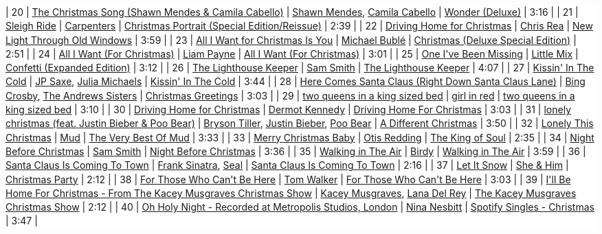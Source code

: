 | 20 | [The Christmas Song \(Shawn Mendes & Camila Cabello\)](https://open.spotify.com/track/0fwxmtpxpMmEMphmJbCAEx) | [Shawn Mendes](https://open.spotify.com/artist/7n2wHs1TKAczGzO7Dd2rGr), [Camila Cabello](https://open.spotify.com/artist/4nDoRrQiYLoBzwC5BhVJzF) | [Wonder \(Deluxe\)](https://open.spotify.com/album/2sDPTkswUWDLtZYiOzubTe) | 3:16 |
| 21 | [Sleigh Ride](https://open.spotify.com/track/07RmHXaYqBdUyfAESPZkRO) | [Carpenters](https://open.spotify.com/artist/1eEfMU2AhEo7XnKgL7c304) | [Christmas Portrait \(Special Edition/Reissue\)](https://open.spotify.com/album/5GMAtv4CU6GYQMo36Uuiqc) | 2:39 |
| 22 | [Driving Home for Christmas](https://open.spotify.com/track/0ZoHHROTzwIYeNAHRPedTY) | [Chris Rea](https://open.spotify.com/artist/5KEG7G8LDYlHgFDqZyEEs2) | [New Light Through Old Windows](https://open.spotify.com/album/7p9ePF3nuGOHHKdK54xjHH) | 3:59 |
| 23 | [All I Want for Christmas Is You](https://open.spotify.com/track/1FRqLI971CD1QedTiJeL3c) | [Michael Bublé](https://open.spotify.com/artist/1GxkXlMwML1oSg5eLPiAz3) | [Christmas \(Deluxe Special Edition\)](https://open.spotify.com/album/7uVimUILdzSZG4KKKWToq0) | 2:51 |
| 24 | [All I Want \(For Christmas\)](https://open.spotify.com/track/7lbto9KYTHq5V1PetjIMOF) | [Liam Payne](https://open.spotify.com/artist/5pUo3fmmHT8bhCyHE52hA6) | [All I Want \(For Christmas\)](https://open.spotify.com/album/6hM2ulYVBbQiYDlEgliSaM) | 3:01 |
| 25 | [One I've Been Missing](https://open.spotify.com/track/632gXr9GJAsy7UBd7Dg7G4) | [Little Mix](https://open.spotify.com/artist/3e7awlrlDSwF3iM0WBjGMp) | [Confetti \(Expanded Edition\)](https://open.spotify.com/album/0KDISpxSUWynoaqwEaEeX8) | 3:12 |
| 26 | [The Lighthouse Keeper](https://open.spotify.com/track/2WUVQQAsWvScEdBVilRYaR) | [Sam Smith](https://open.spotify.com/artist/2wY79sveU1sp5g7SokKOiI) | [The Lighthouse Keeper](https://open.spotify.com/album/30Nf68hbXjDvoacY0K5fFB) | 4:07 |
| 27 | [Kissin' In The Cold](https://open.spotify.com/track/2nZq5WQOW4FEPxCVTdNGfB) | [JP Saxe](https://open.spotify.com/artist/66W9LaWS0DPdL7Sz8iYGYe), [Julia Michaels](https://open.spotify.com/artist/0ZED1XzwlLHW4ZaG4lOT6m) | [Kissin' In The Cold](https://open.spotify.com/album/1HsifiywuteSStUutGfkpO) | 3:44 |
| 28 | [Here Comes Santa Claus \(Right Down Santa Claus Lane\)](https://open.spotify.com/track/0oxUZhytpftSGgBGDVlCMb) | [Bing Crosby](https://open.spotify.com/artist/6ZjFtWeHP9XN7FeKSUe80S), [The Andrews Sisters](https://open.spotify.com/artist/2NCGI6dLTxLdI9XHdv7QfM) | [Christmas Greetings](https://open.spotify.com/album/5nul8LIKI5rjKuW7FAkoKb) | 3:03 |
| 29 | [two queens in a king sized bed](https://open.spotify.com/track/2dP8R44P2Lo3hdyevbYFfy) | [girl in red](https://open.spotify.com/artist/3uwAm6vQy7kWPS2bciKWx9) | [two queens in a king sized bed](https://open.spotify.com/album/6CHnC6lp4ZR9F8iKECQOII) | 3:10 |
| 30 | [Driving Home for Christmas](https://open.spotify.com/track/7rKReK7ssi1Lu5wXuNwI0i) | [Dermot Kennedy](https://open.spotify.com/artist/5KNNVgR6LBIABRIomyCwKJ) | [Driving Home For Christmas](https://open.spotify.com/album/2hHLrFcL8KdX49WebKIieo) | 3:03 |
| 31 | [lonely christmas \(feat\. Justin Bieber & Poo Bear\)](https://open.spotify.com/track/5FZNkiHoC7fbc30acoRpfb) | [Bryson Tiller](https://open.spotify.com/artist/2EMAnMvWE2eb56ToJVfCWs), [Justin Bieber](https://open.spotify.com/artist/1uNFoZAHBGtllmzznpCI3s), [Poo Bear](https://open.spotify.com/artist/3JXpwnHbLvXxY99EuXqFPX) | [A Different Christmas](https://open.spotify.com/album/52QMK9SFNjiuz3ipkuVVZu) | 3:50 |
| 32 | [Lonely This Christmas](https://open.spotify.com/track/6ka53p5HloApRQ2ptSpuGB) | [Mud](https://open.spotify.com/artist/3cqIsBnzV3BabbPWKz8Txf) | [The Very Best Of Mud](https://open.spotify.com/album/6fkg20RDjOK5JSZ3wqt6i4) | 3:33 |
| 33 | [Merry Christmas Baby](https://open.spotify.com/track/38TPb3dSy1iUHx4fmET4gM) | [Otis Redding](https://open.spotify.com/artist/60df5JBRRPcnSpsIMxxwQm) | [The King of Soul](https://open.spotify.com/album/2Vb7aaRyTQdIqrf7mQ6Qrs) | 2:35 |
| 34 | [Night Before Christmas](https://open.spotify.com/track/3i2qrGDUbSqCEhMemtbS3x) | [Sam Smith](https://open.spotify.com/artist/2wY79sveU1sp5g7SokKOiI) | [Night Before Christmas](https://open.spotify.com/album/6YYiblw7X1CmTZykp5NejW) | 3:36 |
| 35 | [Walking in The Air](https://open.spotify.com/track/0c2L8oZyVWwesIZDocfJCB) | [Birdy](https://open.spotify.com/artist/2WX2uTcsvV5OnS0inACecP) | [Walking in The Air](https://open.spotify.com/album/3K0oR5fAmNX2dx19FGUN51) | 3:59 |
| 36 | [Santa Claus Is Coming To Town](https://open.spotify.com/track/3izBQhKOGofHcyILP6iTPs) | [Frank Sinatra](https://open.spotify.com/artist/1Mxqyy3pSjf8kZZL4QVxS0), [Seal](https://open.spotify.com/artist/5GtMEZEeFFsuHY8ad4kOxv) | [Santa Claus Is Coming To Town](https://open.spotify.com/album/5O82nLMtVVvv6Es9dhNChD) | 2:16 |
| 37 | [Let It Snow](https://open.spotify.com/track/7Al57JVDx4Cgj0KMDxJNKF) | [She & Him](https://open.spotify.com/artist/3CIRif6ZAedT7kZSPvj2A4) | [Christmas Party](https://open.spotify.com/album/4s3vR4B3qPc9U5Gs1NPxLR) | 2:12 |
| 38 | [For Those Who Can't Be Here](https://open.spotify.com/track/7nrB7gaYNe1x8Kvv7c0Tps) | [Tom Walker](https://open.spotify.com/artist/7z2avKuuiMAT4XZJFv8Rvh) | [For Those Who Can't Be Here](https://open.spotify.com/album/06whzJAwv0hrYW3i2N4TWx) | 3:03 |
| 39 | [I'll Be Home For Christmas \- From The Kacey Musgraves Christmas Show](https://open.spotify.com/track/0dEAzedAp3dKqhvGa1BRIC) | [Kacey Musgraves](https://open.spotify.com/artist/70kkdajctXSbqSMJbQO424), [Lana Del Rey](https://open.spotify.com/artist/00FQb4jTyendYWaN8pK0wa) | [The Kacey Musgraves Christmas Show](https://open.spotify.com/album/0KY2QQMpqsy1tOyNhr4zxI) | 2:12 |
| 40 | [Oh Holy Night \- Recorded at Metropolis Studios, London](https://open.spotify.com/track/0yS8P7DFNEBYQ5yHadM5z0) | [Nina Nesbitt](https://open.spotify.com/artist/7AzjETXRUKNRSJHMW9GIqd) | [Spotify Singles \- Christmas](https://open.spotify.com/album/7M98dHpMyIBx7jwE8MO2tM) | 3:47 |